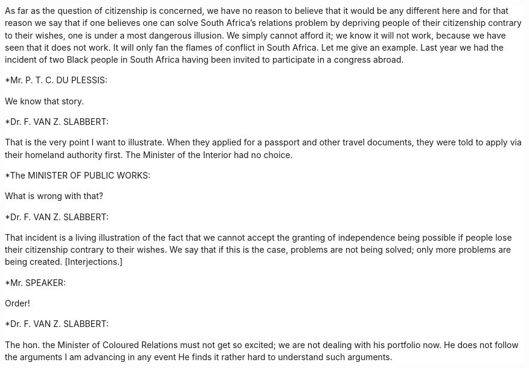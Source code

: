 <p>As far as the question of citizenship is concerned, we have no reason to believe that it would be any different here and for that reason we say that if one believes one can solve South Africa&#x2019;s relations problem by depriving people of their citizenship contrary to their wishes, one is under a most dangerous illusion. We simply cannot afford it; we know it will not work, because we have seen that it does not work. It will only fan the flames of conflict in South Africa. Let me give an example. Last year we had the incident of two Black people in South Africa having been invited to participate in a congress abroad.</p>

</speech>

<speech by="#du_plessis">

<from>*Mr. <person refersTo="hansard_za">P. T. C. DU PLESSIS</person>:</from>

<p>We know that story.</p>

</speech>

<speech by="#slabbert">

<from>*Dr. <person refersTo="hansard_za">F. VAN Z. SLABBERT</person>:</from>

<p>That is the very point I want to illustrate. When they applied for a passport and other travel documents, they were told to apply via their homeland authority first. The Minister of the Interior had no choice.</p>

</speech>

<speech by="#minister_of_public_works">

<from>*The <person refersTo="hansard_za">MINISTER OF PUBLIC WORKS</person>:</from>

<p>What is wrong with that?</p>

</speech>

<speech by="#slabbert">

<from>*Dr. <person refersTo="hansard_za">F. VAN Z. SLABBERT</person>:</from>

<p>That incident is a living illustration of the fact that we cannot accept the granting of independence being possible if people lose their citizenship contrary to their wishes. We say that if this is the case, problems are not being solved; only more problems are being created. [Interjections.]</p>

</speech>

<speech by="#speaker">

<from>*Mr. <person refersTo="hansard_za">SPEAKER</person>:</from>

<p>Order!</p>

</speech>

<speech by="#slabbert">

<from>*Dr. <person refersTo="hansard_za">F. VAN Z. SLABBERT</person>:</from>

<p>The hon. the Minister of Coloured Relations must not get so excited; we are not dealing with his portfolio now. He does not follow the arguments I am advancing in any event He finds it rather hard to understand such arguments.</p>
